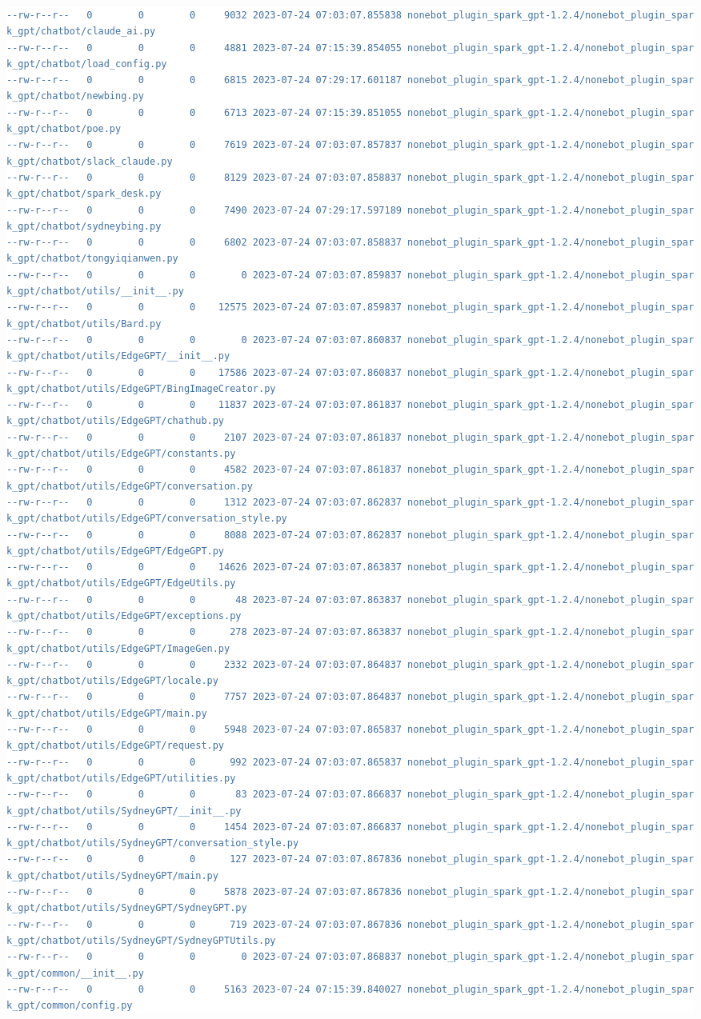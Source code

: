 ```diff
--rw-r--r--   0        0        0     9032 2023-07-24 07:03:07.855838 nonebot_plugin_spark_gpt-1.2.4/nonebot_plugin_spark_gpt/chatbot/claude_ai.py
--rw-r--r--   0        0        0     4881 2023-07-24 07:15:39.854055 nonebot_plugin_spark_gpt-1.2.4/nonebot_plugin_spark_gpt/chatbot/load_config.py
--rw-r--r--   0        0        0     6815 2023-07-24 07:29:17.601187 nonebot_plugin_spark_gpt-1.2.4/nonebot_plugin_spark_gpt/chatbot/newbing.py
--rw-r--r--   0        0        0     6713 2023-07-24 07:15:39.851055 nonebot_plugin_spark_gpt-1.2.4/nonebot_plugin_spark_gpt/chatbot/poe.py
--rw-r--r--   0        0        0     7619 2023-07-24 07:03:07.857837 nonebot_plugin_spark_gpt-1.2.4/nonebot_plugin_spark_gpt/chatbot/slack_claude.py
--rw-r--r--   0        0        0     8129 2023-07-24 07:03:07.858837 nonebot_plugin_spark_gpt-1.2.4/nonebot_plugin_spark_gpt/chatbot/spark_desk.py
--rw-r--r--   0        0        0     7490 2023-07-24 07:29:17.597189 nonebot_plugin_spark_gpt-1.2.4/nonebot_plugin_spark_gpt/chatbot/sydneybing.py
--rw-r--r--   0        0        0     6802 2023-07-24 07:03:07.858837 nonebot_plugin_spark_gpt-1.2.4/nonebot_plugin_spark_gpt/chatbot/tongyiqianwen.py
--rw-r--r--   0        0        0        0 2023-07-24 07:03:07.859837 nonebot_plugin_spark_gpt-1.2.4/nonebot_plugin_spark_gpt/chatbot/utils/__init__.py
--rw-r--r--   0        0        0    12575 2023-07-24 07:03:07.859837 nonebot_plugin_spark_gpt-1.2.4/nonebot_plugin_spark_gpt/chatbot/utils/Bard.py
--rw-r--r--   0        0        0        0 2023-07-24 07:03:07.860837 nonebot_plugin_spark_gpt-1.2.4/nonebot_plugin_spark_gpt/chatbot/utils/EdgeGPT/__init__.py
--rw-r--r--   0        0        0    17586 2023-07-24 07:03:07.860837 nonebot_plugin_spark_gpt-1.2.4/nonebot_plugin_spark_gpt/chatbot/utils/EdgeGPT/BingImageCreator.py
--rw-r--r--   0        0        0    11837 2023-07-24 07:03:07.861837 nonebot_plugin_spark_gpt-1.2.4/nonebot_plugin_spark_gpt/chatbot/utils/EdgeGPT/chathub.py
--rw-r--r--   0        0        0     2107 2023-07-24 07:03:07.861837 nonebot_plugin_spark_gpt-1.2.4/nonebot_plugin_spark_gpt/chatbot/utils/EdgeGPT/constants.py
--rw-r--r--   0        0        0     4582 2023-07-24 07:03:07.861837 nonebot_plugin_spark_gpt-1.2.4/nonebot_plugin_spark_gpt/chatbot/utils/EdgeGPT/conversation.py
--rw-r--r--   0        0        0     1312 2023-07-24 07:03:07.862837 nonebot_plugin_spark_gpt-1.2.4/nonebot_plugin_spark_gpt/chatbot/utils/EdgeGPT/conversation_style.py
--rw-r--r--   0        0        0     8088 2023-07-24 07:03:07.862837 nonebot_plugin_spark_gpt-1.2.4/nonebot_plugin_spark_gpt/chatbot/utils/EdgeGPT/EdgeGPT.py
--rw-r--r--   0        0        0    14626 2023-07-24 07:03:07.863837 nonebot_plugin_spark_gpt-1.2.4/nonebot_plugin_spark_gpt/chatbot/utils/EdgeGPT/EdgeUtils.py
--rw-r--r--   0        0        0       48 2023-07-24 07:03:07.863837 nonebot_plugin_spark_gpt-1.2.4/nonebot_plugin_spark_gpt/chatbot/utils/EdgeGPT/exceptions.py
--rw-r--r--   0        0        0      278 2023-07-24 07:03:07.863837 nonebot_plugin_spark_gpt-1.2.4/nonebot_plugin_spark_gpt/chatbot/utils/EdgeGPT/ImageGen.py
--rw-r--r--   0        0        0     2332 2023-07-24 07:03:07.864837 nonebot_plugin_spark_gpt-1.2.4/nonebot_plugin_spark_gpt/chatbot/utils/EdgeGPT/locale.py
--rw-r--r--   0        0        0     7757 2023-07-24 07:03:07.864837 nonebot_plugin_spark_gpt-1.2.4/nonebot_plugin_spark_gpt/chatbot/utils/EdgeGPT/main.py
--rw-r--r--   0        0        0     5948 2023-07-24 07:03:07.865837 nonebot_plugin_spark_gpt-1.2.4/nonebot_plugin_spark_gpt/chatbot/utils/EdgeGPT/request.py
--rw-r--r--   0        0        0      992 2023-07-24 07:03:07.865837 nonebot_plugin_spark_gpt-1.2.4/nonebot_plugin_spark_gpt/chatbot/utils/EdgeGPT/utilities.py
--rw-r--r--   0        0        0       83 2023-07-24 07:03:07.866837 nonebot_plugin_spark_gpt-1.2.4/nonebot_plugin_spark_gpt/chatbot/utils/SydneyGPT/__init__.py
--rw-r--r--   0        0        0     1454 2023-07-24 07:03:07.866837 nonebot_plugin_spark_gpt-1.2.4/nonebot_plugin_spark_gpt/chatbot/utils/SydneyGPT/conversation_style.py
--rw-r--r--   0        0        0      127 2023-07-24 07:03:07.867836 nonebot_plugin_spark_gpt-1.2.4/nonebot_plugin_spark_gpt/chatbot/utils/SydneyGPT/main.py
--rw-r--r--   0        0        0     5878 2023-07-24 07:03:07.867836 nonebot_plugin_spark_gpt-1.2.4/nonebot_plugin_spark_gpt/chatbot/utils/SydneyGPT/SydneyGPT.py
--rw-r--r--   0        0        0      719 2023-07-24 07:03:07.867836 nonebot_plugin_spark_gpt-1.2.4/nonebot_plugin_spark_gpt/chatbot/utils/SydneyGPT/SydneyGPTUtils.py
--rw-r--r--   0        0        0        0 2023-07-24 07:03:07.868837 nonebot_plugin_spark_gpt-1.2.4/nonebot_plugin_spark_gpt/common/__init__.py
--rw-r--r--   0        0        0     5163 2023-07-24 07:15:39.840027 nonebot_plugin_spark_gpt-1.2.4/nonebot_plugin_spark_gpt/common/config.py
```